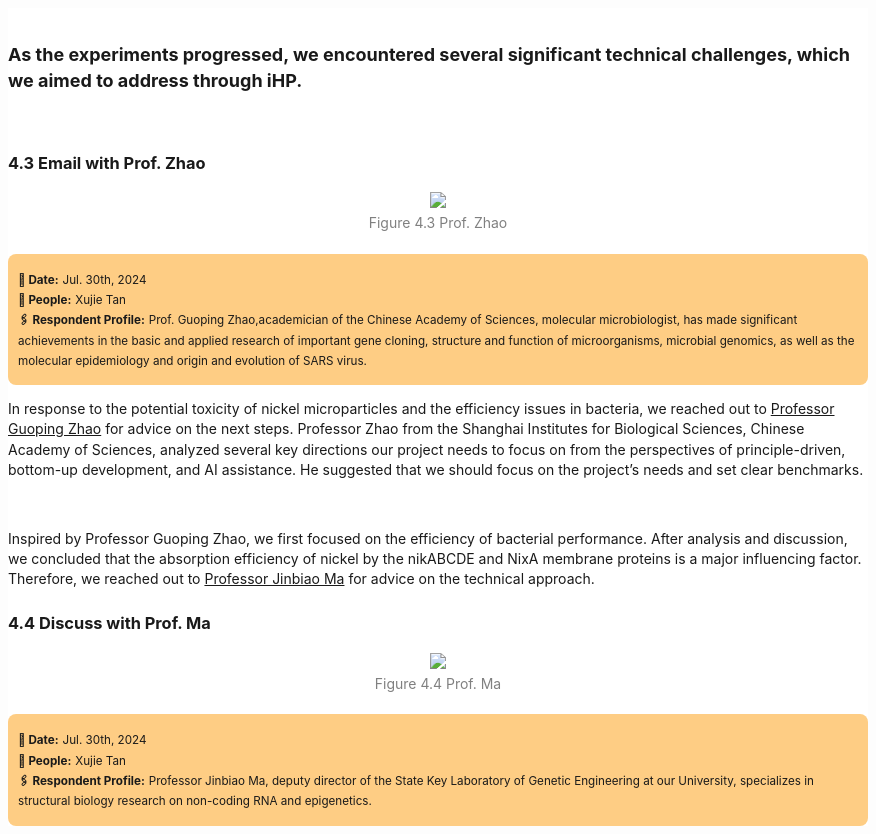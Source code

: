 <br>

<strong><font size="4rem">As the experiments progressed, we encountered several significant technical challenges, which we aimed to address through iHP.</font></strong>

<br>

### 4.3 Email with Prof. Zhao

<div style="text-align: center;" id="fig22">
    <img src="https://static.igem.wiki/teams/5115/ihp-zm/7-30-email-zhaoguoping.png" style='width:40%'>
    <div>
          <span style="color: gray">Figure 4.3 Prof. Zhao</span>
      <br><br>
    </div>
</div>
<div style="background-color: rgba(254, 188, 91, 0.75); padding: 1px 10px; border-radius: 8px;">  
<p>  
    <strong><small>📅 Date:</small></strong> <small>Jul. 30th, 2024</small><br>  
    <strong><small>👥 People:</small></strong> <small>Xujie Tan</small><br>  
    <strong><small>🖇️ Respondent Profile:</small></strong> <small>Prof. Guoping Zhao,academician of the Chinese Academy of Sciences, molecular microbiologist, has made significant achievements in the basic and applied research of important gene cloning, structure and function of microorganisms, microbial genomics, as well as the molecular epidemiology and origin and evolution of SARS virus.</small>  
</p>  
</div>


In response to the potential toxicity of nickel microparticles and the efficiency issues in bacteria, we reached out to [Professor Guoping Zhao](https://life.fudan.edu.cn/94/06/c28221a300038/page.htm) for advice on the next steps. Professor Zhao from the Shanghai Institutes for Biological Sciences, Chinese Academy of Sciences, analyzed several key directions our project needs to focus on from the perspectives of principle-driven, bottom-up development, and AI assistance. He suggested that we should focus on the project’s needs and set clear benchmarks.

<br>

Inspired by Professor Guoping Zhao, we first focused on the efficiency of bacterial performance. After analysis and discussion, we concluded that the absorption efficiency of nickel by the nikABCDE and NixA membrane proteins is a major influencing factor. Therefore, we reached out to [Professor Jinbiao Ma](https://life.fudan.edu.cn/66/0f/c31281a353807/page.htm) for advice on the technical approach.

###  4.4 Discuss with Prof. Ma

<div style="text-align: center;" id="fig23">
    <img src="https://static.igem.wiki/teams/5115/ihp-zm/7-30-discuss-majinbiao.jpg" style='width:40%'>
    <div>
          <span style="color: gray">Figure 4.4 Prof. Ma</span>
      <br><br>
    </div>
</div>
<div style="background-color: rgba(254, 188, 91, 0.75); padding: 1px 10px; border-radius: 8px;">  
<p>  
    <strong><small>📅 Date:</small></strong> <small>Jul. 30th, 2024</small><br>  
    <strong><small>👥 People:</small></strong> <small>Xujie Tan</small><br>  
    <strong><small>🖇️ Respondent Profile:</small></strong> <small>Professor Jinbiao Ma, deputy director of the State Key Laboratory of Genetic Engineering at our University, specializes in structural biology research on non-coding RNA and epigenetics.</small>  
</p>  
</div>
